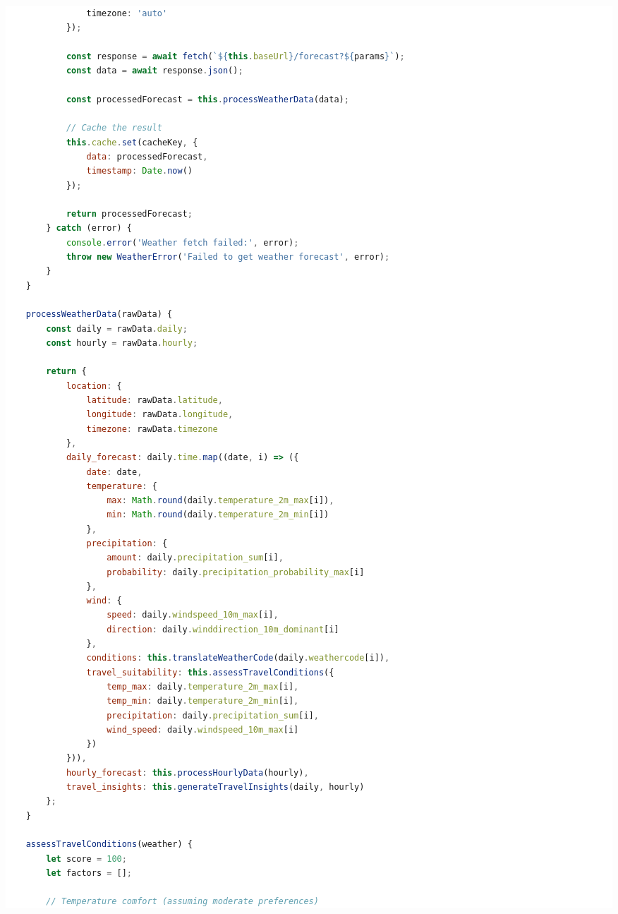 ```javascript
                timezone: 'auto'
            });

            const response = await fetch(`${this.baseUrl}/forecast?${params}`);
            const data = await response.json();

            const processedForecast = this.processWeatherData(data);

            // Cache the result
            this.cache.set(cacheKey, {
                data: processedForecast,
                timestamp: Date.now()
            });

            return processedForecast;
        } catch (error) {
            console.error('Weather fetch failed:', error);
            throw new WeatherError('Failed to get weather forecast', error);
        }
    }

    processWeatherData(rawData) {
        const daily = rawData.daily;
        const hourly = rawData.hourly;

        return {
            location: {
                latitude: rawData.latitude,
                longitude: rawData.longitude,
                timezone: rawData.timezone
            },
            daily_forecast: daily.time.map((date, i) => ({
                date: date,
                temperature: {
                    max: Math.round(daily.temperature_2m_max[i]),
                    min: Math.round(daily.temperature_2m_min[i])
                },
                precipitation: {
                    amount: daily.precipitation_sum[i],
                    probability: daily.precipitation_probability_max[i]
                },
                wind: {
                    speed: daily.windspeed_10m_max[i],
                    direction: daily.winddirection_10m_dominant[i]
                },
                conditions: this.translateWeatherCode(daily.weathercode[i]),
                travel_suitability: this.assessTravelConditions({
                    temp_max: daily.temperature_2m_max[i],
                    temp_min: daily.temperature_2m_min[i],
                    precipitation: daily.precipitation_sum[i],
                    wind_speed: daily.windspeed_10m_max[i]
                })
            })),
            hourly_forecast: this.processHourlyData(hourly),
            travel_insights: this.generateTravelInsights(daily, hourly)
        };
    }

    assessTravelConditions(weather) {
        let score = 100;
        let factors = [];

        // Temperature comfort (assuming moderate preferences)
```